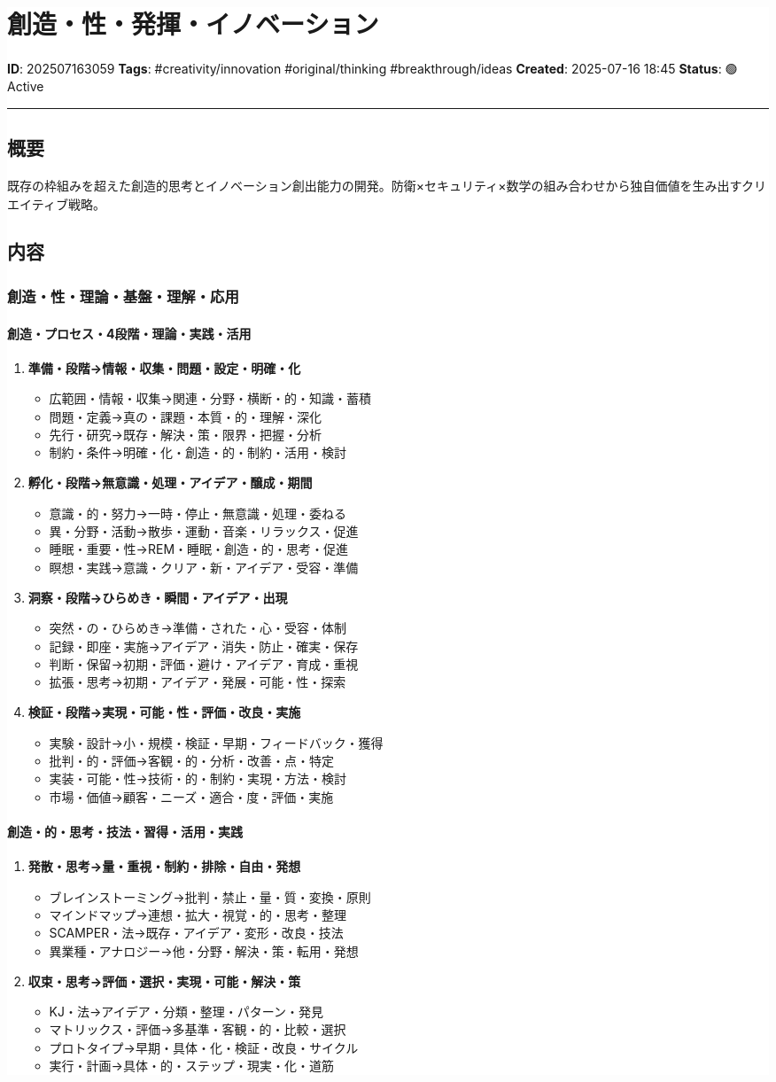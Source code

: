 # 創造・性・発揮・イノベーション

**ID**: 202507163059
**Tags**: #creativity/innovation #original/thinking #breakthrough/ideas
**Created**: 2025-07-16 18:45
**Status**: 🟢 Active

---

## 概要
既存の枠組みを超えた創造的思考とイノベーション創出能力の開発。防衛×セキュリティ×数学の組み合わせから独自価値を生み出すクリエイティブ戦略。

## 内容

### 創造・性・理論・基盤・理解・応用

#### 創造・プロセス・4段階・理論・実践・活用
1. **準備・段階→情報・収集・問題・設定・明確・化**
   - 広範囲・情報・収集→関連・分野・横断・的・知識・蓄積
   - 問題・定義→真の・課題・本質・的・理解・深化
   - 先行・研究→既存・解決・策・限界・把握・分析
   - 制約・条件→明確・化・創造・的・制約・活用・検討

2. **孵化・段階→無意識・処理・アイデア・醸成・期間**
   - 意識・的・努力→一時・停止・無意識・処理・委ねる
   - 異・分野・活動→散歩・運動・音楽・リラックス・促進
   - 睡眠・重要・性→REM・睡眠・創造・的・思考・促進
   - 瞑想・実践→意識・クリア・新・アイデア・受容・準備

3. **洞察・段階→ひらめき・瞬間・アイデア・出現**
   - 突然・の・ひらめき→準備・された・心・受容・体制
   - 記録・即座・実施→アイデア・消失・防止・確実・保存
   - 判断・保留→初期・評価・避け・アイデア・育成・重視
   - 拡張・思考→初期・アイデア・発展・可能・性・探索

4. **検証・段階→実現・可能・性・評価・改良・実施**
   - 実験・設計→小・規模・検証・早期・フィードバック・獲得
   - 批判・的・評価→客観・的・分析・改善・点・特定
   - 実装・可能・性→技術・的・制約・実現・方法・検討
   - 市場・価値→顧客・ニーズ・適合・度・評価・実施

#### 創造・的・思考・技法・習得・活用・実践
1. **発散・思考→量・重視・制約・排除・自由・発想**
   - ブレインストーミング→批判・禁止・量・質・変換・原則
   - マインドマップ→連想・拡大・視覚・的・思考・整理
   - SCAMPER・法→既存・アイデア・変形・改良・技法
   - 異業種・アナロジー→他・分野・解決・策・転用・発想

2. **収束・思考→評価・選択・実現・可能・解決・策**
   - KJ・法→アイデア・分類・整理・パターン・発見
   - マトリックス・評価→多基準・客観・的・比較・選択
   - プロトタイプ→早期・具体・化・検証・改良・サイクル
   - 実行・計画→具体・的・ステップ・現実・化・道筋
